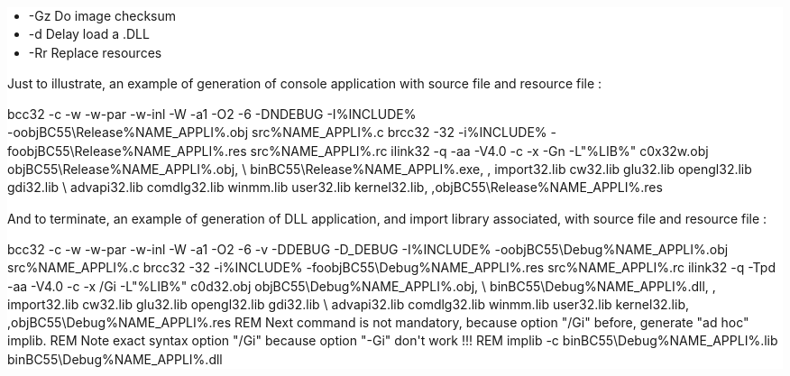   - -Gz            Do image checksum
  - -d              Delay load a .DLL
  - -Rr             Replace resources
  
Just to illustrate, an example of generation of console application with source file and resource file :

bcc32 -c -w -w-par -w-inl -W -a1 -O2 -6 -DNDEBUG -I%INCLUDE% \
         -oobjBC55\Release\%NAME_APPLI%.obj src\%NAME_APPLI%.c
brcc32 -32 -i%INCLUDE% -foobjBC55\Release\%NAME_APPLI%.res src\%NAME_APPLI%.rc
ilink32 -q -aa -V4.0 -c -x -Gn -L"%LIB%" c0x32w.obj objBC55\Release\%NAME_APPLI%.obj, \   binBC55\Release\%NAME_APPLI%.exe,   , import32.lib cw32.lib glu32.lib opengl32.lib gdi32.lib \ advapi32.lib comdlg32.lib winmm.lib user32.lib kernel32.lib,  ,objBC55\Release\%NAME_APPLI%.res
   
And to terminate, an example of generation of DLL application, and import library associated, with source file and resource file :

bcc32 -c -w -w-par -w-inl -W -a1 -O2 -6 -v -DDEBUG -D_DEBUG -I%INCLUDE% -oobjBC55\Debug\%NAME_APPLI%.obj src\%NAME_APPLI%.c
brcc32 -32 -i%INCLUDE% -foobjBC55\Debug\%NAME_APPLI%.res src\%NAME_APPLI%.rc
ilink32 -q -Tpd -aa -V4.0 -c -x /Gi -L"%LIB%" c0d32.obj objBC55\Debug\%NAME_APPLI%.obj, \ binBC55\Debug\%NAME_APPLI%.dll,  , import32.lib cw32.lib glu32.lib opengl32.lib gdi32.lib \ advapi32.lib comdlg32.lib winmm.lib user32.lib kernel32.lib, ,objBC55\Debug\%NAME_APPLI%.res
REM 	Next command is not mandatory, because option "/Gi" before, generate "ad hoc" implib. REM     Note exact syntax option "/Gi" because option "-Gi" don't work !!!
REM     implib -c binBC55\Debug\%NAME_APPLI%.lib binBC55\Debug\%NAME_APPLI%.dll